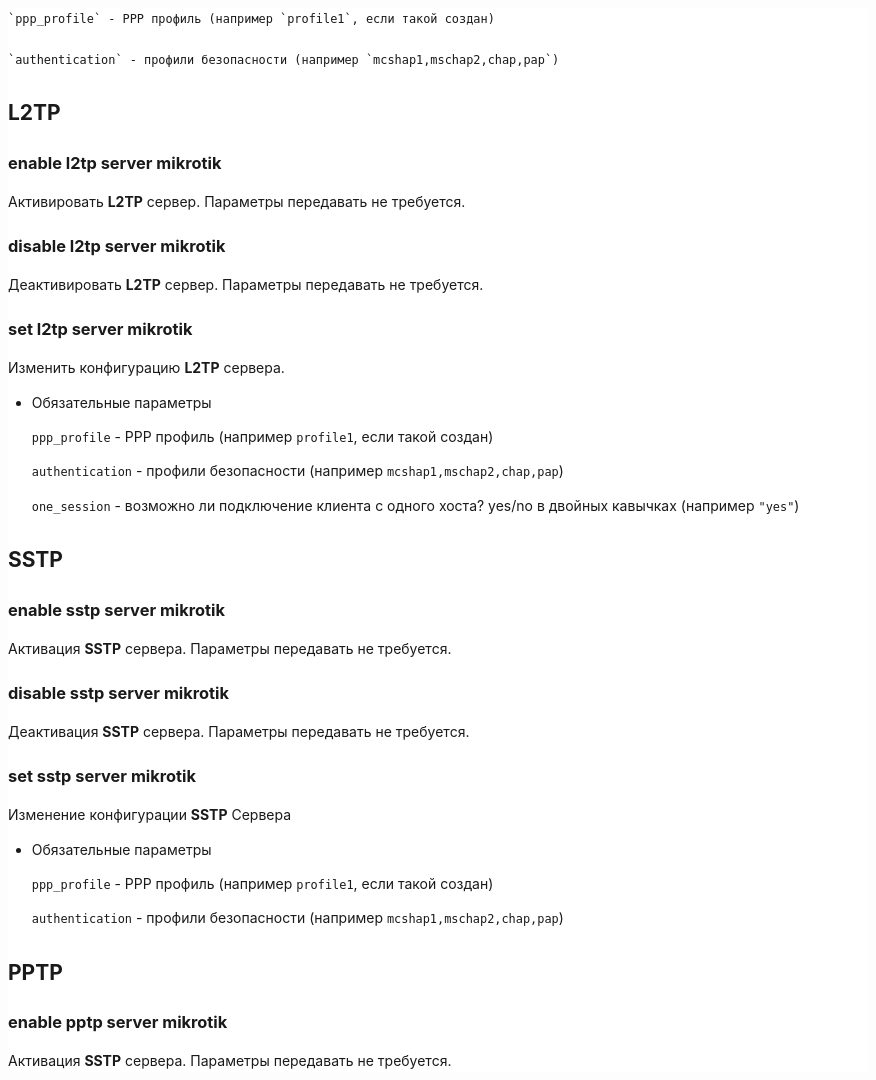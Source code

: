     `ppp_profile` - PPP профиль (например `profile1`, если такой создан)

    `authentication` - профили безопасности (например `mcshap1,mschap2,chap,pap`)


## L2TP

### enable l2tp server mikrotik

Активировать **L2TP** сервер. Параметры передавать не требуется.

### disable l2tp server mikrotik

Деактивировать **L2TP** сервер. Параметры передавать не требуется.

### set l2tp server mikrotik

Изменить конфигурацию **L2TP** сервера.

- Обязательные параметры

  `ppp_profile` - PPP профиль (например `profile1`, если такой создан)

  `authentication` - профили безопасности (например `mcshap1,mschap2,chap,pap`)

  `one_session` - возможно ли подключение клиента с одного хоста? yes/no в двойных кавычках (например `"yes"`)

## SSTP

### enable sstp server mikrotik

Активация **SSTP** сервера. Параметры передавать не требуется.

### disable sstp server mikrotik

Деактивация **SSTP** сервера. Параметры передавать не требуется.

### set sstp server mikrotik

Изменение конфигурации **SSTP** Сервера

- Обязательные параметры

  `ppp_profile` - PPP профиль (например `profile1`, если такой создан)
  
  `authentication` - профили безопасности (например `mcshap1,mschap2,chap,pap`)

## PPTP

### enable pptp server mikrotik

Активация **SSTP** сервера. Параметры передавать не требуется.

